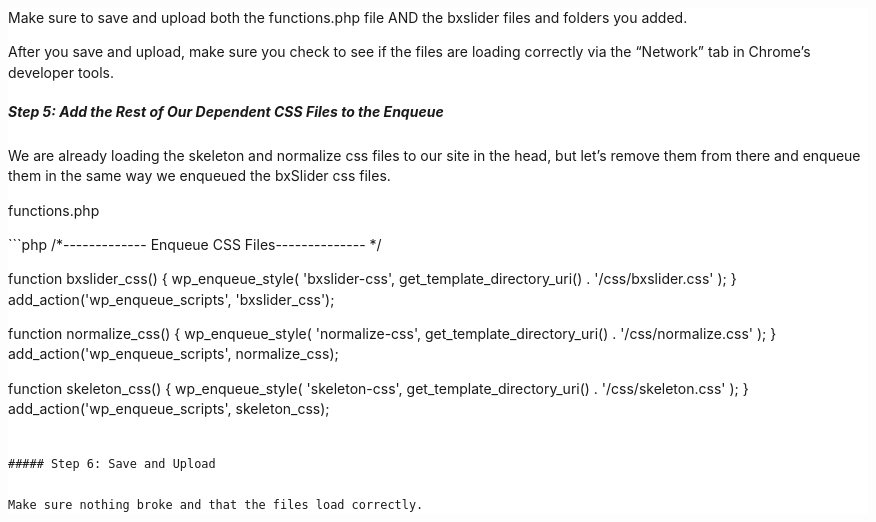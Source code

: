 Make sure to save and upload both the functions.php file AND the bxslider files and folders you added. 

After you save and upload, make sure you check to see if the files are loading correctly via the “Network” tab in Chrome’s developer tools. 

##### Step 5: Add the Rest of Our Dependent CSS Files to the Enqueue

We are already loading the skeleton and normalize css files to our site in the head, but let’s remove them from there and enqueue them in the same way we enqueued the bxSlider css files. 

<p class="file-name">functions.php</p>
```php
/*------------- Enqueue CSS Files-------------- */

function bxslider_css() {
    wp_enqueue_style(
        'bxslider-css',
        get_template_directory_uri() . '/css/bxslider.css'
    );
}
add_action('wp_enqueue_scripts', 'bxslider_css');

function normalize_css() {
    wp_enqueue_style(
        'normalize-css',
        get_template_directory_uri() . '/css/normalize.css'
    );
}
add_action('wp_enqueue_scripts', normalize_css);

function skeleton_css() {
    wp_enqueue_style(
        'skeleton-css',
        get_template_directory_uri() . '/css/skeleton.css'
    );
}
add_action('wp_enqueue_scripts', skeleton_css);
```

##### Step 6: Save and Upload

Make sure nothing broke and that the files load correctly.
